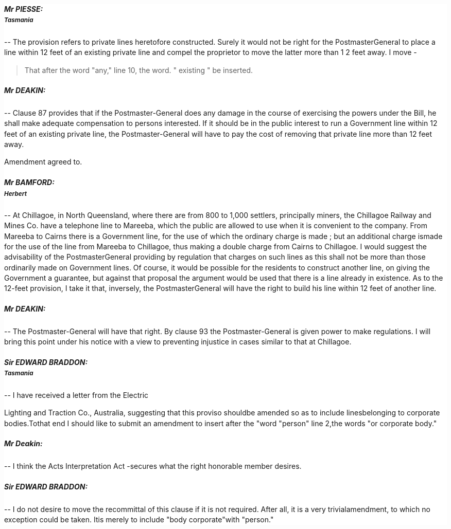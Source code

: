 ##### Mr PIESSE:<br><small class="text-muted">Tasmania</small>

-- The provision refers to private lines heretofore constructed. Surely it would not be right for the PostmasterGeneral to place a line within 12 feet of an existing private line and compel the proprietor to move the latter more than 1 2 feet away. I move - 

  >That after the word "any," line 10, the word. " existing " be inserted. 

##### Mr DEAKIN:

-- Clause 87 provides that if the Postmaster-General does any damage in the course of exercising the powers under the Bill, he shall make adequate compensation to persons interested. If it should be in the public interest to run a Government line within 12 feet of an existing private line, the Postmaster-General will have to pay the cost of removing that private line more than 12 feet away. 

Amendment agreed to. 

##### Mr BAMFORD:<br><small class="text-muted">Herbert</small>

-- At Chillagoe, in North Queensland, where there are from 800 to 1,000 settlers, principally miners, the Chillagoe Railway and Mines Co. have a telephone line to Mareeba, which the public are allowed to use when it is convenient to the company. From Mareeba to Cairns there is a Government line, for the use of which the ordinary charge is made ; but an additional charge ismade for the use of the line from Mareeba  to  Chillagoe, thus making a double charge from Cairns to Chillagoe. I would suggest the advisability of the PostmasterGeneral providing by regulation that charges on such lines as this shall not be more than those ordinarily made on Government lines. Of course, it would be possible for the residents to construct another line, on giving the Government a guarantee, but against that proposal the argument would be used that there is a line already in existence. As to the 12-feet provision, I take it that, inversely, the PostmasterGeneral will have the right to build his line within 12 feet of another line. 

##### Mr DEAKIN:

-- The Postmaster-General will have that right. By clause 93 the Postmaster-General is given power to make regulations. I will bring this point under his notice with a view to preventing injustice in cases similar to that at Chillagoe. 

##### Sir EDWARD BRADDON:<br><small class="text-muted">Tasmania</small>

-- I have received a letter from the Electric 

Lighting and Traction Co., Australia, suggesting that this proviso shouldbe amended so as to include linesbelonging to corporate bodies.Tothat end I should like to submit an amendment to insert after the "word "person" line 2,the words "or corporate body." 

##### Mr Deakin:

-- I think the Acts Interpretation Act -secures what the right honorable member desires. 

##### Sir EDWARD BRADDON:

-- I do not desire to move the recommittal of this clause if it is not required. After all, it is a very trivialamendment, to which no exception could be taken. Itis merely to include "body corporate"with "person." 
